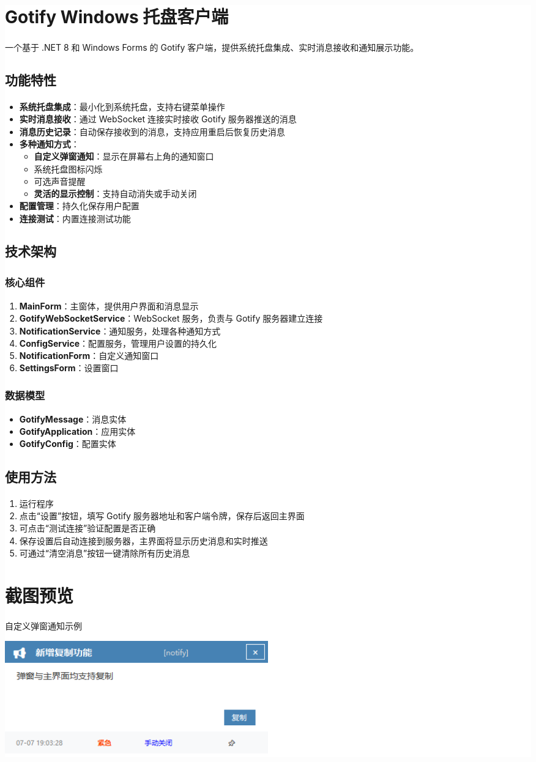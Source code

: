 # Gotify Windows 托盘客户端


一个基于 .NET 8 和 Windows Forms 的 Gotify 客户端，提供系统托盘集成、实时消息接收和通知展示功能。



## 功能特性

- **系统托盘集成**：最小化到系统托盘，支持右键菜单操作
- **实时消息接收**：通过 WebSocket 连接实时接收 Gotify 服务器推送的消息
- **消息历史记录**：自动保存接收到的消息，支持应用重启后恢复历史消息
- **多种通知方式**：
  - **自定义弹窗通知**：显示在屏幕右上角的通知窗口
  - 系统托盘图标闪烁
  - 可选声音提醒
  - **灵活的显示控制**：支持自动消失或手动关闭
- **配置管理**：持久化保存用户配置
- **连接测试**：内置连接测试功能

## 技术架构

### 核心组件

1. **MainForm**：主窗体，提供用户界面和消息显示
2. **GotifyWebSocketService**：WebSocket 服务，负责与 Gotify 服务器建立连接
3. **NotificationService**：通知服务，处理各种通知方式
4. **ConfigService**：配置服务，管理用户设置的持久化
5. **NotificationForm**：自定义通知窗口
6. **SettingsForm**：设置窗口

### 数据模型

- **GotifyMessage**：消息实体
- **GotifyApplication**：应用实体
- **GotifyConfig**：配置实体

## 使用方法


1. 运行程序
2. 点击“设置”按钮，填写 Gotify 服务器地址和客户端令牌，保存后返回主界面
3. 可点击“测试连接”验证配置是否正确
4. 保存设置后自动连接到服务器，主界面将显示历史消息和实时推送
5. 可通过“清空消息”按钮一键清除所有历史消息

# 截图预览

自定义弹窗通知示例

<img src="assets/notice.png" width="50%" />
